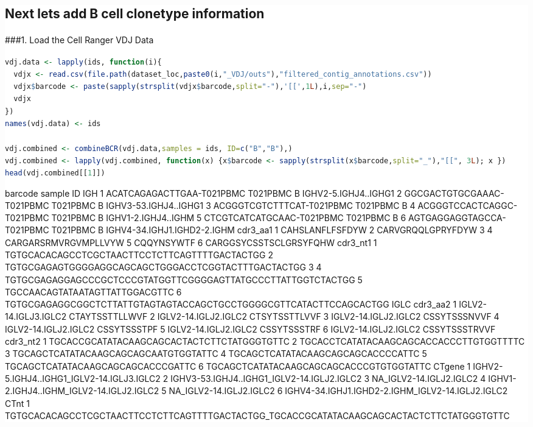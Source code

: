

## Next lets add  B cell clonetype information

###1. Load the Cell Ranger VDJ Data

```r
vdj.data <- lapply(ids, function(i){
  vdjx <- read.csv(file.path(dataset_loc,paste0(i,"_VDJ/outs"),"filtered_contig_annotations.csv"))
  vdjx$barcode <- paste(sapply(strsplit(vdjx$barcode,split="-"),'[[',1L),i,sep="-")
  vdjx
})
names(vdj.data) <- ids

vdj.combined <- combineBCR(vdj.data,samples = ids, ID=c("B","B"),)
vdj.combined <- lapply(vdj.combined, function(x) {x$barcode <- sapply(strsplit(x$barcode,split="_"),"[[", 3L); x })
head(vdj.combined[[1]])
```

<div class='r_output'>                     barcode   sample ID                         IGH
 1 ACATCAGAGACTTGAA-T021PBMC T021PBMC  B        IGHV2-5.IGHJ4..IGHG1
 2 GGCGACTGTGCGAAAC-T021PBMC T021PBMC  B       IGHV3-53.IGHJ4..IGHG1
 3 ACGGGTCGTCTTTCAT-T021PBMC T021PBMC  B                        <NA>
 4 ACGGGTCCACTCAGGC-T021PBMC T021PBMC  B         IGHV1-2.IGHJ4..IGHM
 5 CTCGTCATCATGCAAC-T021PBMC T021PBMC  B                        <NA>
 6 AGTGAGGAGGTAGCCA-T021PBMC T021PBMC  B IGHV4-34.IGHJ1.IGHD2-2.IGHM
                 cdr3_aa1
 1        CAHSLANFLFSFDYW
 2      CARVGRQQLGPRYFDYW
 3                   <NA>
 4   CARGARSRMVRGVMPLLVYW
 5             CQQYNSYWTF
 6 CARGGSYCSSTSCLGRSYFQHW
                                                             cdr3_nt1
 1                      TGTGCACACAGCCTCGCTAACTTCCTCTTCAGTTTTGACTACTGG
 2                TGTGCGAGAGTGGGGAGGCAGCAGCTGGGACCTCGGTACTTTGACTACTGG
 3                                                               <NA>
 4       TGTGCGAGAGGAGCCCGCTCCCGTATGGTTCGGGGAGTTATGCCCTTATTGGTCTACTGG
 5                                     TGCCAACAGTATAATAGTTATTGGACGTTC
 6 TGTGCGAGAGGCGGCTCTTATTGTAGTAGTACCAGCTGCCTGGGGCGTTCATACTTCCAGCACTGG
                   IGLC       cdr3_aa2
 1 IGLV2-14.IGLJ3.IGLC2 CTAYTSSTTLLWVF
 2 IGLV2-14.IGLJ2.IGLC2  CTSYTSSTTLVVF
 3 IGLV2-14.IGLJ2.IGLC2   CSSYTSSSNVVF
 4 IGLV2-14.IGLJ2.IGLC2    CSSYTSSSTPF
 5 IGLV2-14.IGLJ2.IGLC2    CSSYTSSSTRF
 6 IGLV2-14.IGLJ2.IGLC2  CSSYTSSSTRVVF
                                     cdr3_nt2
 1 TGCACCGCATATACAAGCAGCACTACTCTTCTATGGGTGTTC
 2    TGCACCTCATATACAAGCAGCACCACCCTTGTGGTTTTC
 3       TGCAGCTCATATACAAGCAGCAGCAATGTGGTATTC
 4          TGCAGCTCATATACAAGCAGCAGCACCCCATTC
 5          TGCAGCTCATATACAAGCAGCAGCACCCGATTC
 6    TGCAGCTCATATACAAGCAGCAGCACCCGTGTGGTATTC
                                             CTgene
 1        IGHV2-5.IGHJ4..IGHG1_IGLV2-14.IGLJ3.IGLC2
 2       IGHV3-53.IGHJ4..IGHG1_IGLV2-14.IGLJ2.IGLC2
 3                          NA_IGLV2-14.IGLJ2.IGLC2
 4         IGHV1-2.IGHJ4..IGHM_IGLV2-14.IGLJ2.IGLC2
 5                          NA_IGLV2-14.IGLJ2.IGLC2
 6 IGHV4-34.IGHJ1.IGHD2-2.IGHM_IGLV2-14.IGLJ2.IGLC2
                                                                                                         CTnt
 1                   TGTGCACACAGCCTCGCTAACTTCCTCTTCAGTTTTGACTACTGG_TGCACCGCATATACAAGCAGCACTACTCTTCTATGGGTGTTC